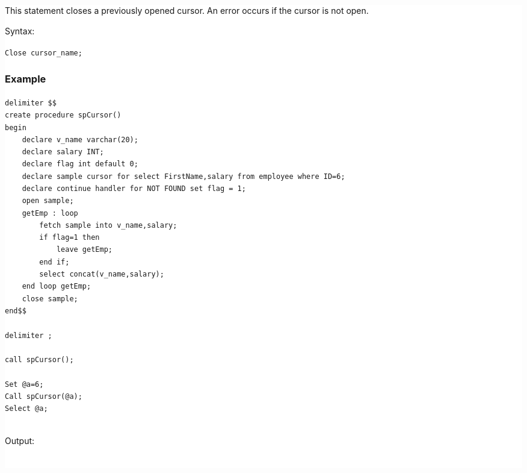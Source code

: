 This statement closes a previously opened cursor. An error occurs if the cursor is not open.

Syntax:

```
Close cursor_name; 
```

### Example

```
delimiter $$
create procedure spCursor()
begin
	declare v_name varchar(20);
    declare salary INT;
    declare flag int default 0;
    declare sample cursor for select FirstName,salary from employee where ID=6;
    declare continue handler for NOT FOUND set flag = 1;
    open sample;
    getEmp : loop
		fetch sample into v_name,salary;
        if flag=1 then
			leave getEmp;
		end if;
        select concat(v_name,salary);
	end loop getEmp;
    close sample;
end$$

delimiter ;

call spCursor();

Set @a=6;
Call spCursor(@a);
Select @a;


```

Output:

<br>